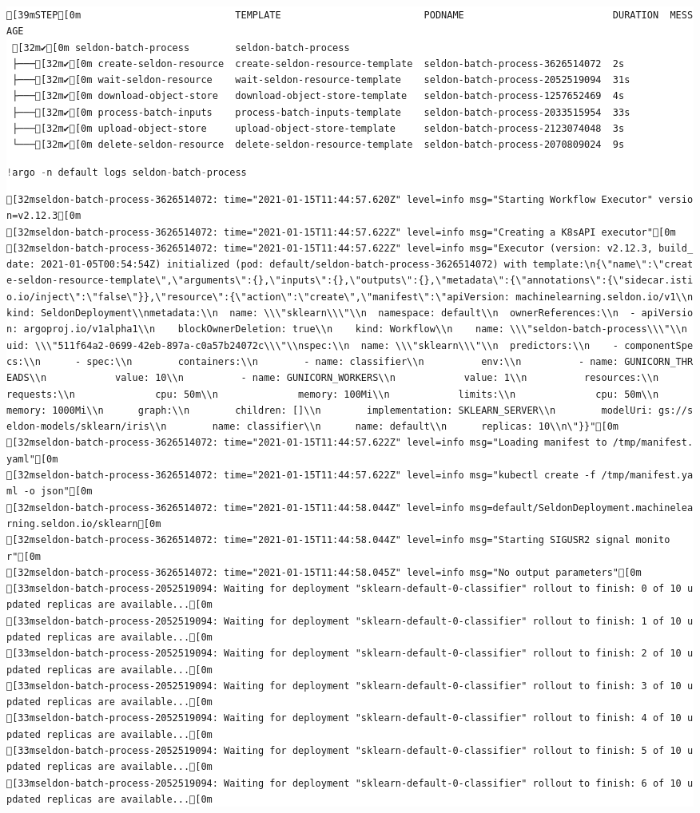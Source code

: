    [39mSTEP[0m                           TEMPLATE                         PODNAME                          DURATION  MESSAGE
     [32m✔[0m seldon-batch-process        seldon-batch-process                                                          
     ├───[32m✔[0m create-seldon-resource  create-seldon-resource-template  seldon-batch-process-3626514072  2s          
     ├───[32m✔[0m wait-seldon-resource    wait-seldon-resource-template    seldon-batch-process-2052519094  31s         
     ├───[32m✔[0m download-object-store   download-object-store-template   seldon-batch-process-1257652469  4s          
     ├───[32m✔[0m process-batch-inputs    process-batch-inputs-template    seldon-batch-process-2033515954  33s         
     ├───[32m✔[0m upload-object-store     upload-object-store-template     seldon-batch-process-2123074048  3s          
     └───[32m✔[0m delete-seldon-resource  delete-seldon-resource-template  seldon-batch-process-2070809024  9s          



```python
!argo -n default logs seldon-batch-process
```

    [32mseldon-batch-process-3626514072: time="2021-01-15T11:44:57.620Z" level=info msg="Starting Workflow Executor" version=v2.12.3[0m
    [32mseldon-batch-process-3626514072: time="2021-01-15T11:44:57.622Z" level=info msg="Creating a K8sAPI executor"[0m
    [32mseldon-batch-process-3626514072: time="2021-01-15T11:44:57.622Z" level=info msg="Executor (version: v2.12.3, build_date: 2021-01-05T00:54:54Z) initialized (pod: default/seldon-batch-process-3626514072) with template:\n{\"name\":\"create-seldon-resource-template\",\"arguments\":{},\"inputs\":{},\"outputs\":{},\"metadata\":{\"annotations\":{\"sidecar.istio.io/inject\":\"false\"}},\"resource\":{\"action\":\"create\",\"manifest\":\"apiVersion: machinelearning.seldon.io/v1\\nkind: SeldonDeployment\\nmetadata:\\n  name: \\\"sklearn\\\"\\n  namespace: default\\n  ownerReferences:\\n  - apiVersion: argoproj.io/v1alpha1\\n    blockOwnerDeletion: true\\n    kind: Workflow\\n    name: \\\"seldon-batch-process\\\"\\n    uid: \\\"511f64a2-0699-42eb-897a-c0a57b24072c\\\"\\nspec:\\n  name: \\\"sklearn\\\"\\n  predictors:\\n    - componentSpecs:\\n      - spec:\\n        containers:\\n        - name: classifier\\n          env:\\n          - name: GUNICORN_THREADS\\n            value: 10\\n          - name: GUNICORN_WORKERS\\n            value: 1\\n          resources:\\n            requests:\\n              cpu: 50m\\n              memory: 100Mi\\n            limits:\\n              cpu: 50m\\n              memory: 1000Mi\\n      graph:\\n        children: []\\n        implementation: SKLEARN_SERVER\\n        modelUri: gs://seldon-models/sklearn/iris\\n        name: classifier\\n      name: default\\n      replicas: 10\\n\"}}"[0m
    [32mseldon-batch-process-3626514072: time="2021-01-15T11:44:57.622Z" level=info msg="Loading manifest to /tmp/manifest.yaml"[0m
    [32mseldon-batch-process-3626514072: time="2021-01-15T11:44:57.622Z" level=info msg="kubectl create -f /tmp/manifest.yaml -o json"[0m
    [32mseldon-batch-process-3626514072: time="2021-01-15T11:44:58.044Z" level=info msg=default/SeldonDeployment.machinelearning.seldon.io/sklearn[0m
    [32mseldon-batch-process-3626514072: time="2021-01-15T11:44:58.044Z" level=info msg="Starting SIGUSR2 signal monitor"[0m
    [32mseldon-batch-process-3626514072: time="2021-01-15T11:44:58.045Z" level=info msg="No output parameters"[0m
    [33mseldon-batch-process-2052519094: Waiting for deployment "sklearn-default-0-classifier" rollout to finish: 0 of 10 updated replicas are available...[0m
    [33mseldon-batch-process-2052519094: Waiting for deployment "sklearn-default-0-classifier" rollout to finish: 1 of 10 updated replicas are available...[0m
    [33mseldon-batch-process-2052519094: Waiting for deployment "sklearn-default-0-classifier" rollout to finish: 2 of 10 updated replicas are available...[0m
    [33mseldon-batch-process-2052519094: Waiting for deployment "sklearn-default-0-classifier" rollout to finish: 3 of 10 updated replicas are available...[0m
    [33mseldon-batch-process-2052519094: Waiting for deployment "sklearn-default-0-classifier" rollout to finish: 4 of 10 updated replicas are available...[0m
    [33mseldon-batch-process-2052519094: Waiting for deployment "sklearn-default-0-classifier" rollout to finish: 5 of 10 updated replicas are available...[0m
    [33mseldon-batch-process-2052519094: Waiting for deployment "sklearn-default-0-classifier" rollout to finish: 6 of 10 updated replicas are available...[0m